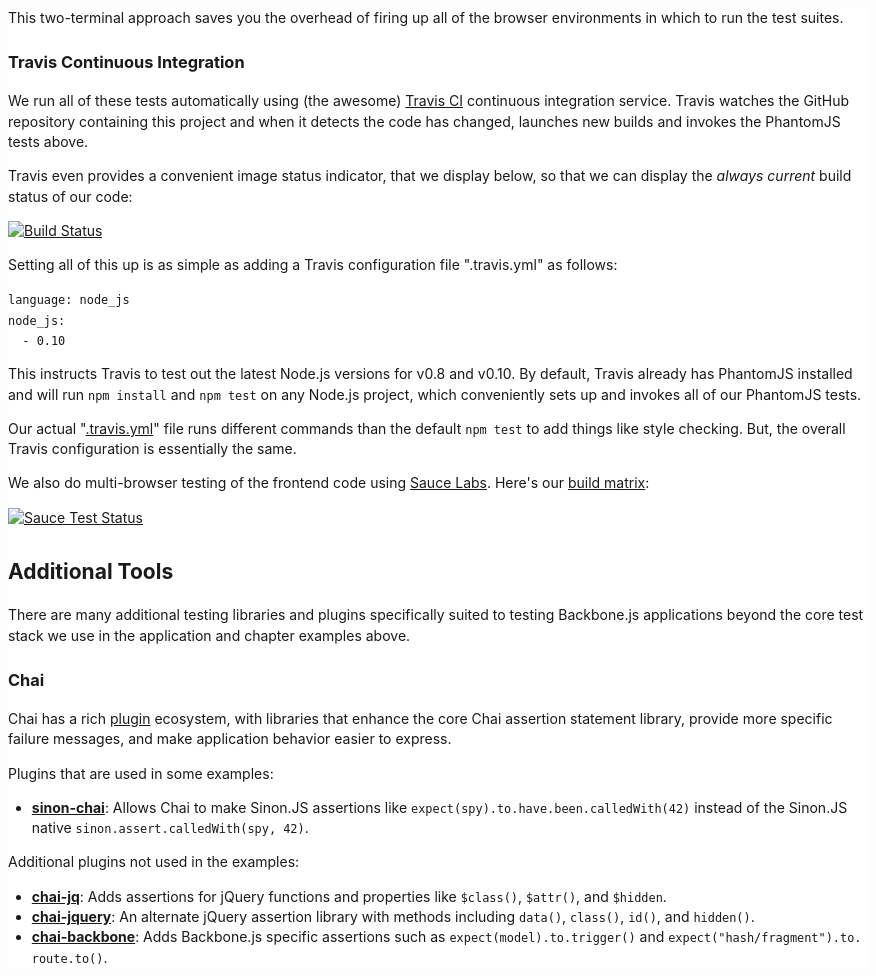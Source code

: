 This two-terminal approach saves you the overhead of firing up all of the
browser environments in which to run the test suites.

### Travis Continuous Integration
We run all of these tests automatically using (the awesome) [Travis CI][trav]
continuous integration service. Travis watches the GitHub repository containing
this project and when it detects the code has changed, launches new builds
and invokes the PhantomJS tests above.

Travis even provides a convenient image status indicator, that we display
below, so that we can display the *always current* build status of our code:

[![Build Status][trav_img]][trav_site]

Setting all of this up is as simple as adding a Travis configuration file
".travis.yml" as follows:

    language: node_js
    node_js:
      - 0.10

This instructs Travis to test out the latest Node.js versions for v0.8 and
v0.10. By default, Travis already has PhantomJS installed and will run
`npm install` and `npm test` on any Node.js project, which conveniently
sets up and invokes all of our PhantomJS tests.

Our actual "[.travis.yml](./.travis.yml)" file runs different commands than
the default `npm test` to add things like style checking. But, the overall
Travis configuration is essentially the same.

We also do multi-browser testing of the frontend code using [Sauce Labs][sauce].
Here's our [build matrix][sauce_site]:

[![Sauce Test Status][sauce_img]][sauce_site]

[trav]: https://travis-ci.org/
[trav_img]: https://travis-ci.org/ryan-roemer/backbone-testing.png
[trav_site]: https://travis-ci.org/ryan-roemer/backbone-testing
[trav_cfg]: ./.travis.yml
[sauce]: https://saucelabs.com
[sauce_img]: https://saucelabs.com/browser-matrix/backbone-testing.svg
[sauce_site]: https://saucelabs.com/u/backbone-testing

## Additional Tools
There are many additional testing libraries and plugins specifically suited
to testing Backbone.js applications beyond the core test stack we use in the
application and chapter examples above.

### Chai
Chai has a rich [plugin](http://chaijs.com/plugins) ecosystem, with libraries
that enhance the core Chai assertion statement library, provide more specific
failure messages, and make application behavior easier to express.

Plugins that are used in some examples:

* **[sinon-chai](http://chaijs.com/plugins/sinon-chai)**: Allows Chai to make
  Sinon.JS assertions like `expect(spy).to.have.been.calledWith(42)` instead
  of the Sinon.JS native `sinon.assert.calledWith(spy, 42)`.

Additional plugins not used in the examples:

* **[chai-jq](http://formidablelabs.github.io/chai-jq/)**: Adds
  assertions for jQuery functions and properties like `$class()`,
  `$attr()`, and `$hidden`.
* **[chai-jquery](http://chaijs.com/plugins/chai-jquery)**: An alternate
  jQuery assertion library with methods including `data()`, `class()`,
  `id()`, and `hidden()`.
* **[chai-backbone](http://chaijs.com/plugins/chai-backbone)**: Adds
  Backbone.js specific assertions such as `expect(model).to.trigger()` and
  `expect("hash/fragment").to.route.to()`.


[gh]: https://github.com/ryan-roemer/backbone-testing/
[gh_bugs]: https://github.com/ryan-roemer/backbone-testing/issues
[contrib]: #development
[roemer]: http://loose-bits.com/about.html
[packtpub]: http://www.packtpub.com/
[packt]: http://www.packtpub.com/backbonejs-testing/book
[formidable]: http://formidablelabs.com
[markdown]: http://daringfireball.net/projects/markdown/
[notes_demo]: ./notes/app/index.html
[notes_test]: ./notes/test/test.html
[notes_cov]: ./notes/test/coverage.html
[ls]: https://developer.mozilla.org/en-US/docs/DOM/Storage#localStorage
[notes_rest_test]: ./notes-rest/test/test.html
[bootstrap]: https://github.com/twitter/bootstrap
[bootstrap-jasny]: https://github.com/jasny/bootstrap/
[jquery]: https://github.com/jquery/jquery
[json_js]: https://github.com/douglascrockford/JSON-js
[grunt]: http://gruntjs.com/
[mocha]: https://github.com/visionmedia/mocha
[mocha-phantom]: https://github.com/metaskills/mocha-phantomjs
[phantom]: http://phantomjs.org/
[karma]: http://karma-runner.github.io/
[chai]: https://github.com/chaijs/chai
[sinon-chai]: https://github.com/domenic/sinon-chai
[underscore]: https://github.com/documentcloud/underscore
[backbone]: https://github.com/documentcloud/backbone
[backbone-ls]: https://github.com/jeromegn/backbone.localStorage
[sinon]: https://github.com/cjohansen/Sinon.JS
[showdown]: https://github.com/coreyti/showdown
[blanket]: https://github.com/alex-seville/blanket